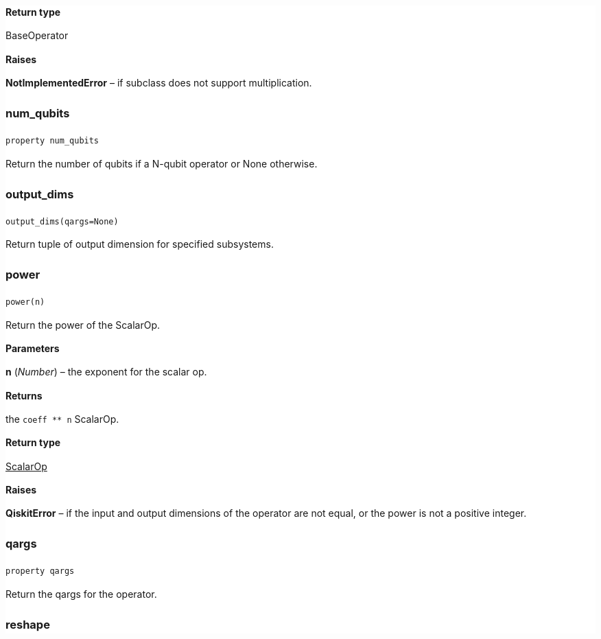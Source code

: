 **Return type**

BaseOperator

**Raises**

**NotImplementedError** – if subclass does not support multiplication.

### num\_qubits

<span id="qiskit.quantum_info.ScalarOp.num_qubits" />

`property num_qubits`

Return the number of qubits if a N-qubit operator or None otherwise.

### output\_dims

<span id="qiskit.quantum_info.ScalarOp.output_dims" />

`output_dims(qargs=None)`

Return tuple of output dimension for specified subsystems.

### power

<span id="qiskit.quantum_info.ScalarOp.power" />

`power(n)`

Return the power of the ScalarOp.

**Parameters**

**n** (*Number*) – the exponent for the scalar op.

**Returns**

the `coeff ** n` ScalarOp.

**Return type**

[ScalarOp](#qiskit.quantum_info.ScalarOp "qiskit.quantum_info.ScalarOp")

**Raises**

**QiskitError** – if the input and output dimensions of the operator are not equal, or the power is not a positive integer.

### qargs

<span id="qiskit.quantum_info.ScalarOp.qargs" />

`property qargs`

Return the qargs for the operator.

### reshape

<span id="qiskit.quantum_info.ScalarOp.reshape" />
